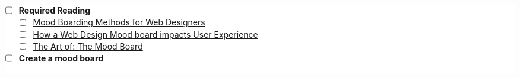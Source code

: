 * [ ] **Required Reading**
  * [ ] [Mood Boarding Methods for Web Designers](http://www.onextrapixel.com/2012/02/10/mood-boarding-methods-for-web-designers/)
  * [ ] [How a Web Design Mood board impacts User Experience](http://www.protofuse.com/blog/how-web-design-mood-board-impacts-ux/)
  * [ ] [The Art of: The Mood Board](http://www.creatively-driven.com/the-art-of-the-mood-board/)
* [ ] **Create a mood board**

______________________________________________________________
